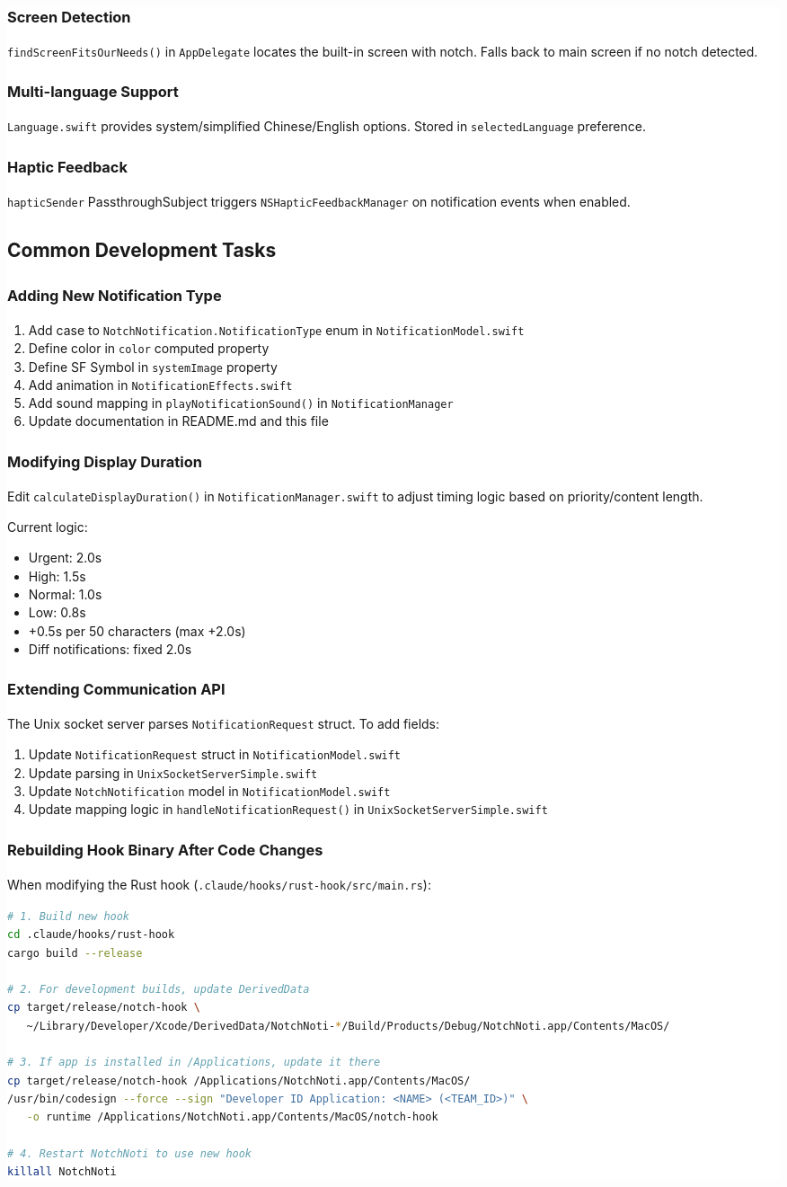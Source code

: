 ### Screen Detection
`findScreenFitsOurNeeds()` in `AppDelegate` locates the built-in screen with notch. Falls back to main screen if no notch detected.

### Multi-language Support
`Language.swift` provides system/simplified Chinese/English options. Stored in `selectedLanguage` preference.

### Haptic Feedback
`hapticSender` PassthroughSubject triggers `NSHapticFeedbackManager` on notification events when enabled.

## Common Development Tasks

### Adding New Notification Type
1. Add case to `NotchNotification.NotificationType` enum in `NotificationModel.swift`
2. Define color in `color` computed property
3. Define SF Symbol in `systemImage` property
4. Add animation in `NotificationEffects.swift`
5. Add sound mapping in `playNotificationSound()` in `NotificationManager`
6. Update documentation in README.md and this file

### Modifying Display Duration
Edit `calculateDisplayDuration()` in `NotificationManager.swift` to adjust timing logic based on priority/content length.

Current logic:
- Urgent: 2.0s
- High: 1.5s
- Normal: 1.0s
- Low: 0.8s
- +0.5s per 50 characters (max +2.0s)
- Diff notifications: fixed 2.0s

### Extending Communication API
The Unix socket server parses `NotificationRequest` struct. To add fields:
1. Update `NotificationRequest` struct in `NotificationModel.swift`
2. Update parsing in `UnixSocketServerSimple.swift`
3. Update `NotchNotification` model in `NotificationModel.swift`
4. Update mapping logic in `handleNotificationRequest()` in `UnixSocketServerSimple.swift`

### Rebuilding Hook Binary After Code Changes

When modifying the Rust hook (`.claude/hooks/rust-hook/src/main.rs`):

```bash
# 1. Build new hook
cd .claude/hooks/rust-hook
cargo build --release

# 2. For development builds, update DerivedData
cp target/release/notch-hook \
   ~/Library/Developer/Xcode/DerivedData/NotchNoti-*/Build/Products/Debug/NotchNoti.app/Contents/MacOS/

# 3. If app is installed in /Applications, update it there
cp target/release/notch-hook /Applications/NotchNoti.app/Contents/MacOS/
/usr/bin/codesign --force --sign "Developer ID Application: <NAME> (<TEAM_ID>)" \
   -o runtime /Applications/NotchNoti.app/Contents/MacOS/notch-hook

# 4. Restart NotchNoti to use new hook
killall NotchNoti
```